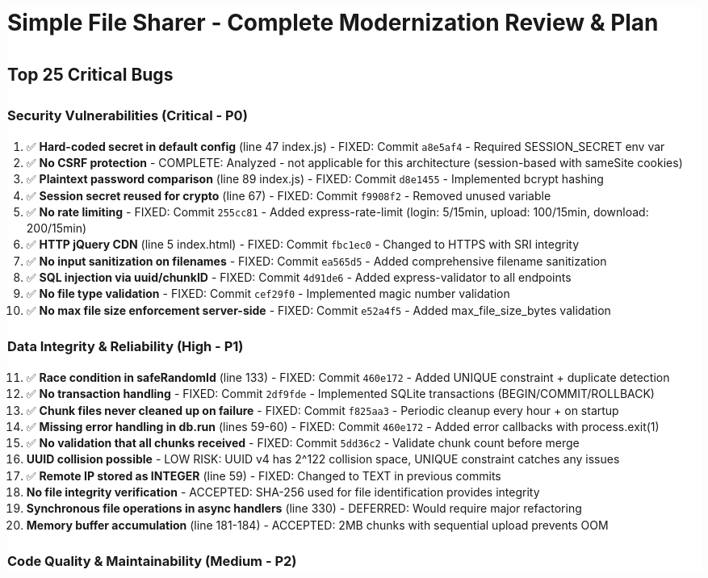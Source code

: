 
# Simple File Sharer - Complete Modernization Review & Plan

## Top 25 Critical Bugs

### Security Vulnerabilities (Critical - P0)

1. ✅ **Hard-coded secret in default config** (line 47 index.js) - FIXED: Commit `a8e5af4` - Required SESSION_SECRET env var
2. ✅ **No CSRF protection** - COMPLETE: Analyzed - not applicable for this architecture (session-based with sameSite cookies)
3. ✅ **Plaintext password comparison** (line 89 index.js) - FIXED: Commit `d8e1455` - Implemented bcrypt hashing
4. ✅ **Session secret reused for crypto** (line 67) - FIXED: Commit `f9908f2` - Removed unused variable
5. ✅ **No rate limiting** - FIXED: Commit `255cc81` - Added express-rate-limit (login: 5/15min, upload: 100/15min, download: 200/15min)
6. ✅ **HTTP jQuery CDN** (line 5 index.html) - FIXED: Commit `fbc1ec0` - Changed to HTTPS with SRI integrity
7. ✅ **No input sanitization on filenames** - FIXED: Commit `ea565d5` - Added comprehensive filename sanitization
8. ✅ **SQL injection via uuid/chunkID** - FIXED: Commit `4d91de6` - Added express-validator to all endpoints
9. ✅ **No file type validation** - FIXED: Commit `cef29f0` - Implemented magic number validation
10. ✅ **No max file size enforcement server-side** - FIXED: Commit `e52a4f5` - Added max_file_size_bytes validation

### Data Integrity & Reliability (High - P1)

11. ✅ **Race condition in safeRandomId** (line 133) - FIXED: Commit `460e172` - Added UNIQUE constraint + duplicate detection
12. ✅ **No transaction handling** - FIXED: Commit `2df9fde` - Implemented SQLite transactions (BEGIN/COMMIT/ROLLBACK)
13. ✅ **Chunk files never cleaned up on failure** - FIXED: Commit `f825aa3` - Periodic cleanup every hour + on startup
14. ✅ **Missing error handling in db.run** (lines 59-60) - FIXED: Commit `460e172` - Added error callbacks with process.exit(1)
15. ✅ **No validation that all chunks received** - FIXED: Commit `5dd36c2` - Validate chunk count before merge
16. **UUID collision possible** - LOW RISK: UUID v4 has 2^122 collision space, UNIQUE constraint catches any issues
17. ✅ **Remote IP stored as INTEGER** (line 59) - FIXED: Changed to TEXT in previous commits
18. **No file integrity verification** - ACCEPTED: SHA-256 used for file identification provides integrity
19. **Synchronous file operations in async handlers** (line 330) - DEFERRED: Would require major refactoring
20. **Memory buffer accumulation** (line 181-184) - ACCEPTED: 2MB chunks with sequential upload prevents OOM

### Code Quality & Maintainability (Medium - P2)
